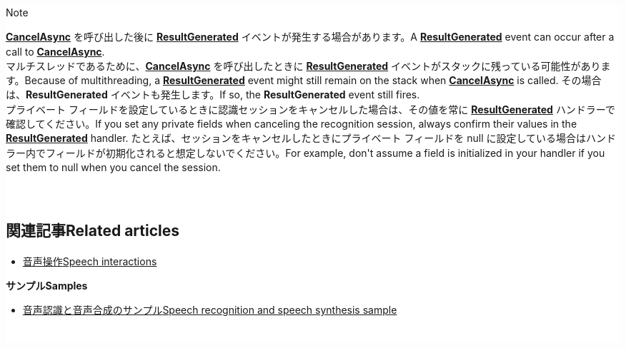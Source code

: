 > [!NOTE]
> <span data-ttu-id="c9fd1-196">[**CancelAsync**](https://msdn.microsoft.com/library/windows/apps/dn913898) を呼び出した後に [**ResultGenerated**](https://msdn.microsoft.com/library/windows/apps/dn913900) イベントが発生する場合があります。</span><span class="sxs-lookup"><span data-stu-id="c9fd1-196">A [**ResultGenerated**](https://msdn.microsoft.com/library/windows/apps/dn913900) event can occur after a call to [**CancelAsync**](https://msdn.microsoft.com/library/windows/apps/dn913898).</span></span>  
> <span data-ttu-id="c9fd1-197">マルチスレッドであるために、[**CancelAsync**](https://msdn.microsoft.com/library/windows/apps/dn913898) を呼び出したときに [**ResultGenerated**](https://msdn.microsoft.com/library/windows/apps/dn913900) イベントがスタックに残っている可能性があります。</span><span class="sxs-lookup"><span data-stu-id="c9fd1-197">Because of multithreading, a [**ResultGenerated**](https://msdn.microsoft.com/library/windows/apps/dn913900) event might still remain on the stack when [**CancelAsync**](https://msdn.microsoft.com/library/windows/apps/dn913898) is called.</span></span> <span data-ttu-id="c9fd1-198">その場合は、**ResultGenerated** イベントも発生します。</span><span class="sxs-lookup"><span data-stu-id="c9fd1-198">If so, the **ResultGenerated** event still fires.</span></span>  
> <span data-ttu-id="c9fd1-199">プライベート フィールドを設定しているときに認識セッションをキャンセルした場合は、その値を常に [**ResultGenerated**](https://msdn.microsoft.com/library/windows/apps/dn913900) ハンドラーで確認してください。</span><span class="sxs-lookup"><span data-stu-id="c9fd1-199">If you set any private fields when canceling the recognition session, always confirm their values in the [**ResultGenerated**](https://msdn.microsoft.com/library/windows/apps/dn913900) handler.</span></span> <span data-ttu-id="c9fd1-200">たとえば、セッションをキャンセルしたときにプライベート フィールドを null に設定している場合はハンドラー内でフィールドが初期化されると想定しないでください。</span><span class="sxs-lookup"><span data-stu-id="c9fd1-200">For example, don't assume a field is initialized in your handler if you set them to null when you cancel the session.</span></span>

 

## <a name="related-articles"></a><span data-ttu-id="c9fd1-201">関連記事</span><span class="sxs-lookup"><span data-stu-id="c9fd1-201">Related articles</span></span>


* [<span data-ttu-id="c9fd1-202">音声操作</span><span class="sxs-lookup"><span data-stu-id="c9fd1-202">Speech interactions</span></span>](speech-interactions.md)

**<span data-ttu-id="c9fd1-203">サンプル</span><span class="sxs-lookup"><span data-stu-id="c9fd1-203">Samples</span></span>**
* [<span data-ttu-id="c9fd1-204">音声認識と音声合成のサンプル</span><span class="sxs-lookup"><span data-stu-id="c9fd1-204">Speech recognition and speech synthesis sample</span></span>](http://go.microsoft.com/fwlink/p/?LinkID=619897)
 

 




